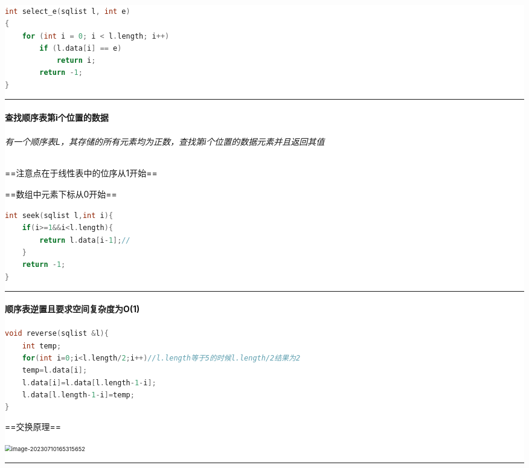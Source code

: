 ```c
int select_e(sqlist l, int e)
{
    for (int i = 0; i < l.length; i++)
        if (l.data[i] == e)
            return i;
        return -1;
}
```



----



#### 查找顺序表第i个位置的数据

###### 有一个顺序表L，其存储的所有元素均为正数，查找第i个位置的数据元素并且返回其值



==注意点在于线性表中的位序从1开始==

==数组中元素下标从0开始==

```c
int seek(sqlist l,int i){
    if(i>=1&&i<l.length){
        return l.data[i-1];//
    }
    return -1;
}
```



----



#### 顺序表逆置且要求空间复杂度为O(1)

```c
void reverse(sqlist &l){
    int temp;
    for(int i=0;i<l.length/2;i++)//l.length等于5的时候l.length/2结果为2
    temp=l.data[i];
    l.data[i]=l.data[l.length-1-i];
    l.data[l.length-1-i]=temp; 
}
```

==交换原理==

<img src="https://cdn.jsdelivr.net/gh/Creek1024/Typora_img/img/2023/07/10/20230710165322.png" alt="image-20230710165315652" style="zoom:67%;" />

-----


